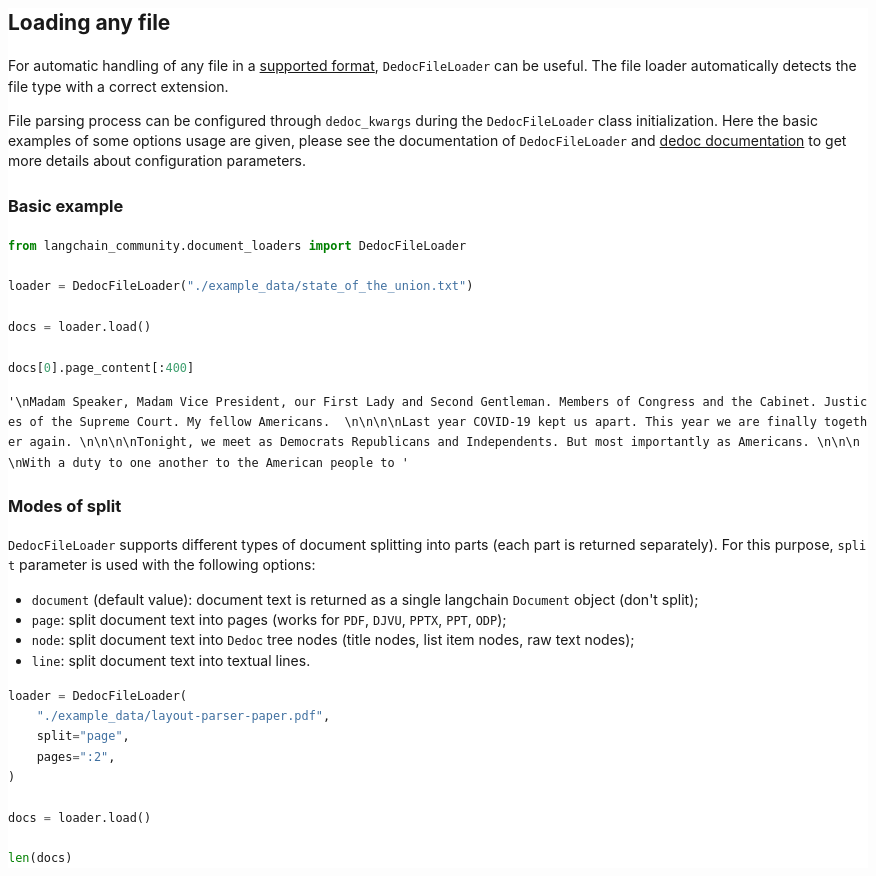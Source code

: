 ## Loading any file

For automatic handling of any file in a [supported format](https://dedoc.readthedocs.io/en/latest/#id1),
`DedocFileLoader` can be useful.
The file loader automatically detects the file type with a correct extension.

File parsing process can be configured through `dedoc_kwargs` during the `DedocFileLoader` class initialization.
Here the basic examples of some options usage are given, 
please see the documentation of `DedocFileLoader` and 
[dedoc documentation](https://dedoc.readthedocs.io/en/latest/parameters/parameters.html) 
to get more details about configuration parameters.

### Basic example


```python
from langchain_community.document_loaders import DedocFileLoader

loader = DedocFileLoader("./example_data/state_of_the_union.txt")

docs = loader.load()

docs[0].page_content[:400]
```



```output
'\nMadam Speaker, Madam Vice President, our First Lady and Second Gentleman. Members of Congress and the Cabinet. Justices of the Supreme Court. My fellow Americans.  \n\n\n\nLast year COVID-19 kept us apart. This year we are finally together again. \n\n\n\nTonight, we meet as Democrats Republicans and Independents. But most importantly as Americans. \n\n\n\nWith a duty to one another to the American people to '
```


### Modes of split

`DedocFileLoader` supports different types of document splitting into parts (each part is returned separately).
For this purpose, `split` parameter is used with the following options:
* `document` (default value): document text is returned as a single langchain `Document` object (don't split);
* `page`: split document text into pages (works for `PDF`, `DJVU`, `PPTX`, `PPT`, `ODP`);
* `node`: split document text into `Dedoc` tree nodes (title nodes, list item nodes, raw text nodes);
* `line`: split document text into textual lines.


```python
loader = DedocFileLoader(
    "./example_data/layout-parser-paper.pdf",
    split="page",
    pages=":2",
)

docs = loader.load()

len(docs)
```
